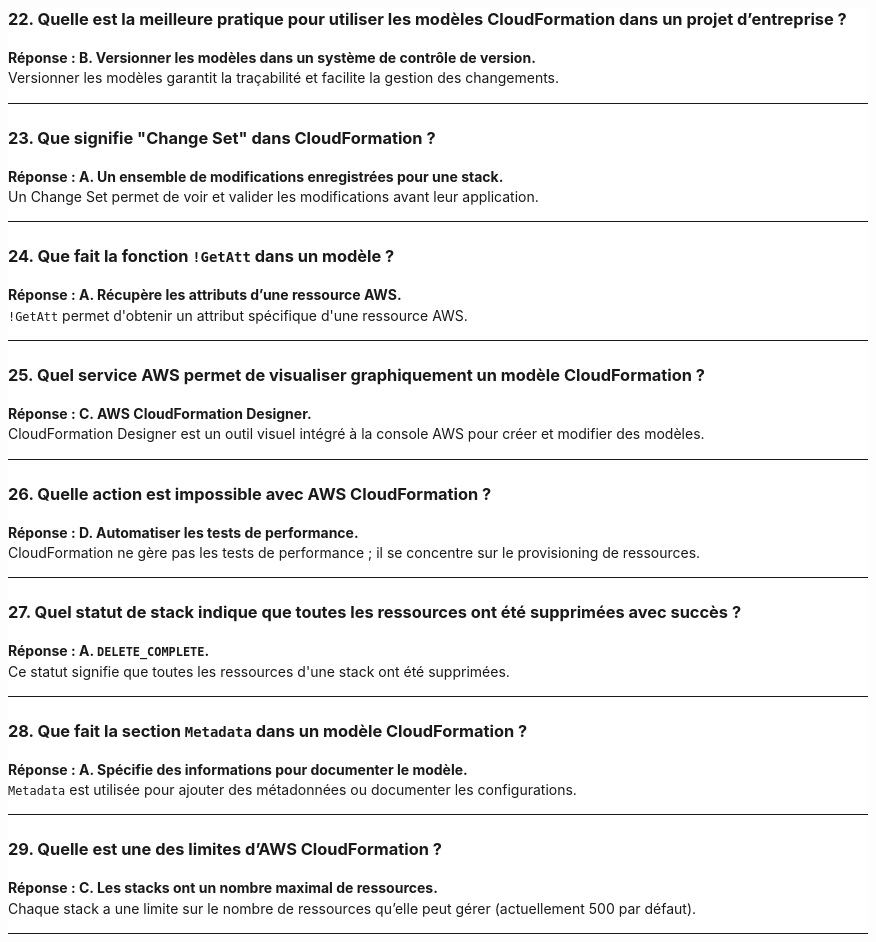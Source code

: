 ### **22. Quelle est la meilleure pratique pour utiliser les modèles CloudFormation dans un projet d’entreprise ?**  
**Réponse : B. Versionner les modèles dans un système de contrôle de version.**  
Versionner les modèles garantit la traçabilité et facilite la gestion des changements.

---

### **23. Que signifie "Change Set" dans CloudFormation ?**  
**Réponse : A. Un ensemble de modifications enregistrées pour une stack.**  
Un Change Set permet de voir et valider les modifications avant leur application.

---

### **24. Que fait la fonction `!GetAtt` dans un modèle ?**  
**Réponse : A. Récupère les attributs d’une ressource AWS.**  
`!GetAtt` permet d'obtenir un attribut spécifique d'une ressource AWS.

---

### **25. Quel service AWS permet de visualiser graphiquement un modèle CloudFormation ?**  
**Réponse : C. AWS CloudFormation Designer.**  
CloudFormation Designer est un outil visuel intégré à la console AWS pour créer et modifier des modèles.

---

### **26. Quelle action est impossible avec AWS CloudFormation ?**  
**Réponse : D. Automatiser les tests de performance.**  
CloudFormation ne gère pas les tests de performance ; il se concentre sur le provisioning de ressources.

---

### **27. Quel statut de stack indique que toutes les ressources ont été supprimées avec succès ?**  
**Réponse : A. `DELETE_COMPLETE`.**  
Ce statut signifie que toutes les ressources d'une stack ont été supprimées.

---

### **28. Que fait la section `Metadata` dans un modèle CloudFormation ?**  
**Réponse : A. Spécifie des informations pour documenter le modèle.**  
`Metadata` est utilisée pour ajouter des métadonnées ou documenter les configurations.

---

### **29. Quelle est une des limites d’AWS CloudFormation ?**  
**Réponse : C. Les stacks ont un nombre maximal de ressources.**  
Chaque stack a une limite sur le nombre de ressources qu’elle peut gérer (actuellement 500 par défaut).

---